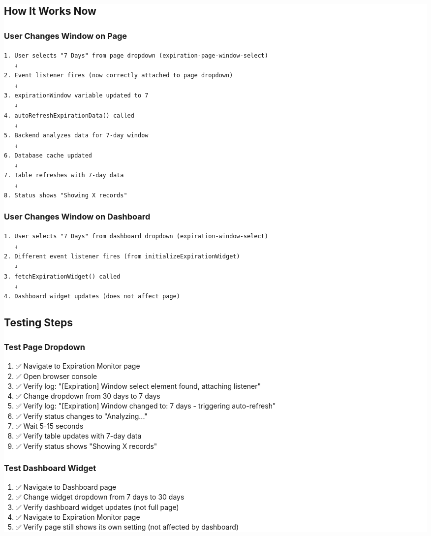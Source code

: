 ## How It Works Now

### User Changes Window on Page
```
1. User selects "7 Days" from page dropdown (expiration-page-window-select)
   ↓
2. Event listener fires (now correctly attached to page dropdown)
   ↓
3. expirationWindow variable updated to 7
   ↓
4. autoRefreshExpirationData() called
   ↓
5. Backend analyzes data for 7-day window
   ↓
6. Database cache updated
   ↓
7. Table refreshes with 7-day data
   ↓
8. Status shows "Showing X records"
```

### User Changes Window on Dashboard
```
1. User selects "7 Days" from dashboard dropdown (expiration-window-select)
   ↓
2. Different event listener fires (from initializeExpirationWidget)
   ↓
3. fetchExpirationWidget() called
   ↓
4. Dashboard widget updates (does not affect page)
```

## Testing Steps

### Test Page Dropdown
1. ✅ Navigate to Expiration Monitor page
2. ✅ Open browser console
3. ✅ Verify log: "[Expiration] Window select element found, attaching listener"
4. ✅ Change dropdown from 30 days to 7 days
5. ✅ Verify log: "[Expiration] Window changed to: 7 days - triggering auto-refresh"
6. ✅ Verify status changes to "Analyzing..."
7. ✅ Wait 5-15 seconds
8. ✅ Verify table updates with 7-day data
9. ✅ Verify status shows "Showing X records"

### Test Dashboard Widget
1. ✅ Navigate to Dashboard page
2. ✅ Change widget dropdown from 7 days to 30 days
3. ✅ Verify dashboard widget updates (not full page)
4. ✅ Navigate to Expiration Monitor page
5. ✅ Verify page still shows its own setting (not affected by dashboard)
